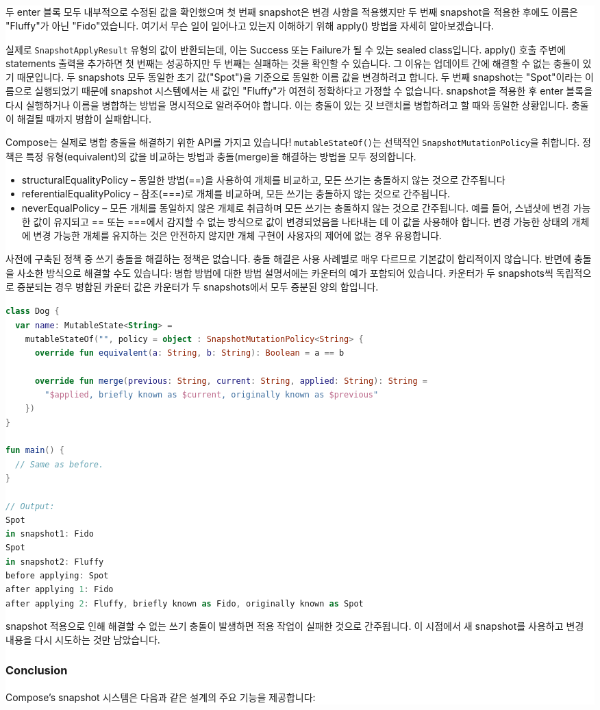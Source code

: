 두 enter 블록 모두 내부적으로 수정된 값을 확인했으며 첫 번째 snapshot은 변경 사항을 적용했지만 두 번째 snapshot을 적용한 후에도 이름은 "Fluffy"가 아닌 "Fido"였습니다. 
여기서 무슨 일이 일어나고 있는지 이해하기 위해 apply() 방법을 자세히 알아보겠습니다. 

실제로 `SnapshotApplyResult` 유형의 값이 반환되는데, 이는 Success 또는 Failure가 될 수 있는 sealed class입니다. 
apply() 호출 주변에 statements 출력을 추가하면 첫 번째는 성공하지만 두 번째는 실패하는 것을 확인할 수 있습니다. 
그 이유는 업데이트 간에 해결할 수 없는 충돌이 있기 때문입니다.
두 snapshots 모두 동일한 초기 값("Spot")을 기준으로 동일한 이름 값을 변경하려고 합니다. 
두 번째 snapshot는 "Spot"이라는 이름으로 실행되었기 때문에 snapshot 시스템에서는 새 값인 "Fluffy"가 여전히 정확하다고 가정할 수 없습니다. 
snapshot을 적용한 후 enter 블록을 다시 실행하거나 이름을 병합하는 방법을 명시적으로 알려주어야 합니다. 
이는 충돌이 있는 깃 브랜치를 병합하려고 할 때와 동일한 상황입니다. 충돌이 해결될 때까지 병합이 실패합니다.

Compose는 실제로 병합 충돌을 해결하기 위한 API를 가지고 있습니다! 
`mutableStateOf()`는 선택적인 `SnapshotMutationPolicy`을 취합니다. 
정책은 특정 유형(equivalent)의 값을 비교하는 방법과 충돌(merge)을 해결하는 방법을 모두 정의합니다. 

- structuralEqualityPolicy – 동일한 방법(==)을 사용하여 개체를 비교하고, 모든 쓰기는 충돌하지 않는 것으로 간주됩니다
- referentialEqualityPolicy – 참조(===)로 개체를 비교하며, 모든 쓰기는 충돌하지 않는 것으로 간주됩니다.
- neverEqualPolicy – 모든 개체를 동일하지 않은 개체로 취급하며 모든 쓰기는 충돌하지 않는 것으로 간주됩니다. 예를 들어, 스냅샷에 변경 가능한 값이 유지되고 == 또는 ===에서 감지할 수 없는 방식으로 값이 변경되었음을 나타내는 데 이 값을 사용해야 합니다. 변경 가능한 상태의 개체에 변경 가능한 개체를 유지하는 것은 안전하지 않지만 개체 구현이 사용자의 제어에 없는 경우 유용합니다.

사전에 구축된 정책 중 쓰기 충돌을 해결하는 정책은 없습니다. 충돌 해결은 사용 사례별로 매우 다르므로 기본값이 합리적이지 않습니다. 
반면에 충돌을 사소한 방식으로 해결할 수도 있습니다: 병합 방법에 대한 방법 설명서에는 카운터의 예가 포함되어 있습니다. 
카운터가 두 snapshots씩 독립적으로 증분되는 경우 병합된 카운터 값은 카운터가 두 snapshots에서 모두 증분된 양의 합입니다.

```kotlin
class Dog {
  var name: MutableState<String> =
    mutableStateOf("", policy = object : SnapshotMutationPolicy<String> {
      override fun equivalent(a: String, b: String): Boolean = a == b

      override fun merge(previous: String, current: String, applied: String): String =
        "$applied, briefly known as $current, originally known as $previous"
    })
}

fun main() {
  // Same as before.
}

// Output:
Spot
in snapshot1: Fido
Spot
in snapshot2: Fluffy
before applying: Spot
after applying 1: Fido
after applying 2: Fluffy, briefly known as Fido, originally known as Spot
```
snapshot 적용으로 인해 해결할 수 없는 쓰기 충돌이 발생하면 적용 작업이 실패한 것으로 간주됩니다. 이 시점에서 새 snapshot를 사용하고 변경 내용을 다시 시도하는 것만 남았습니다.

### Conclusion
Compose’s snapshot 시스템은 다음과 같은 설계의 주요 기능을 제공합니다:
